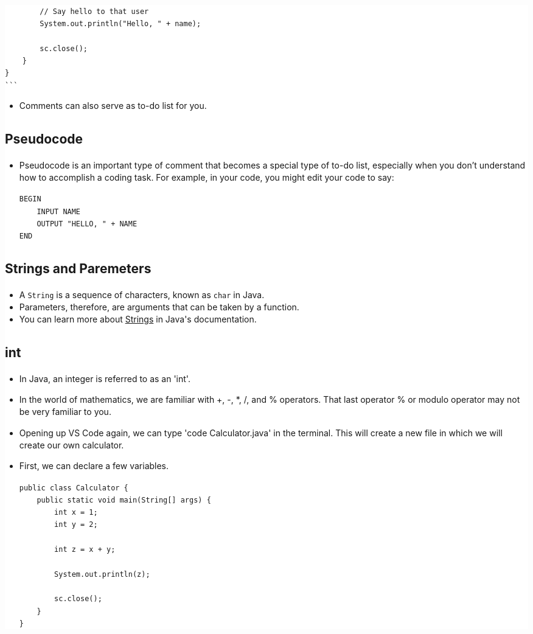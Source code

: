             // Say hello to that user
            System.out.println("Hello, " + name);
            
            sc.close();
        }
    }
    ```

* Comments can also serve as to-do list for you.

## Pseudocode

* Pseudocode is an important type of comment that becomes a special type of to-do list, especially when you don’t understand how to accomplish a coding task. For example, in your code, you might edit your code to say:

    ```
    BEGIN
        INPUT NAME
        OUTPUT "HELLO, " + NAME
    END
    ```

## Strings and Paremeters

* A `String` is a sequence of characters, known as `char` in Java.
* Parameters, therefore, are arguments that can be taken by a function.
* You can learn more about [Strings](https://docs.oracle.com/javase/tutorial/java/data/strings.html) in Java's documentation.

## int

* In Java, an integer is referred to as an 'int'.
* In the world of mathematics, we are familiar with +, -, *, /, and % operators. That last operator % or modulo operator may not be very familiar to you.
* Opening up VS Code again, we can type 'code Calculator.java' in the terminal. This will create a new file in which we will create our own calculator.
* First, we can declare a few variables.

    ```
    public class Calculator {
        public static void main(String[] args) {
            int x = 1;
            int y = 2;

            int z = x + y;

            System.out.println(z);

            sc.close();
        }
    }
    ```
